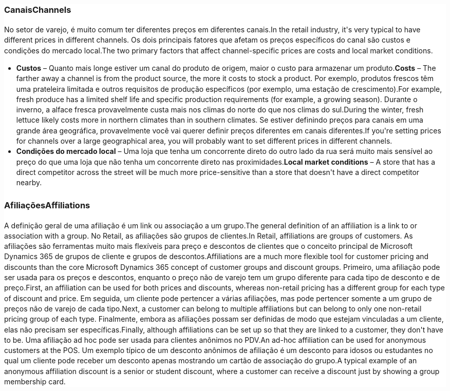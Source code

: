### <a name="channels"></a><span data-ttu-id="ca86e-142">Canais</span><span class="sxs-lookup"><span data-stu-id="ca86e-142">Channels</span></span>

<span data-ttu-id="ca86e-143">No setor de varejo, é muito comum ter diferentes preços em diferentes canais.</span><span class="sxs-lookup"><span data-stu-id="ca86e-143">In the retail industry, it's very typical to have different prices in different channels.</span></span> <span data-ttu-id="ca86e-144">Os dois principais fatores que afetam os preços específicos do canal são custos e condições do mercado local.</span><span class="sxs-lookup"><span data-stu-id="ca86e-144">The two primary factors that affect channel-specific prices are costs and local market conditions.</span></span>

- <span data-ttu-id="ca86e-145">**Custos** – Quanto mais longe estiver um canal do produto de origem, maior o custo para armazenar um produto.</span><span class="sxs-lookup"><span data-stu-id="ca86e-145">**Costs** – The farther away a channel is from the product source, the more it costs to stock a product.</span></span> <span data-ttu-id="ca86e-146">Por exemplo, produtos frescos têm uma prateleira limitada e outros requisitos de produção específicos (por exemplo, uma estação de crescimento).</span><span class="sxs-lookup"><span data-stu-id="ca86e-146">For example, fresh produce has a limited shelf life and specific production requirements (for example, a growing season).</span></span> <span data-ttu-id="ca86e-147">Durante o inverno, a alface fresca provavelmente custa mais nos climas do norte do que nos climas do sul.</span><span class="sxs-lookup"><span data-stu-id="ca86e-147">During the winter, fresh lettuce likely costs more in northern climates than in southern climates.</span></span> <span data-ttu-id="ca86e-148">Se estiver definindo preços para canais em uma grande área geográfica, provavelmente você vai querer definir preços diferentes em canais diferentes.</span><span class="sxs-lookup"><span data-stu-id="ca86e-148">If you're setting prices for channels over a large geographical area, you will probably want to set different prices in different channels.</span></span>
- <span data-ttu-id="ca86e-149">**Condições do mercado local** – Uma loja que tenha um concorrente direto do outro lado da rua será muito mais sensível ao preço do que uma loja que não tenha um concorrente direto nas proximidades.</span><span class="sxs-lookup"><span data-stu-id="ca86e-149">**Local market conditions** – A store that has a direct competitor across the street will be much more price-sensitive than a store that doesn't have a direct competitor nearby.</span></span>

### <a name="affiliations"></a><span data-ttu-id="ca86e-150">Afiliações</span><span class="sxs-lookup"><span data-stu-id="ca86e-150">Affiliations</span></span>

<span data-ttu-id="ca86e-151">A definição geral de uma afiliação é um link ou associação a um grupo.</span><span class="sxs-lookup"><span data-stu-id="ca86e-151">The general definition of an affiliation is a link to or association with a group.</span></span> <span data-ttu-id="ca86e-152">No Retail, as afiliações são grupos de clientes.</span><span class="sxs-lookup"><span data-stu-id="ca86e-152">In Retail, affiliations are groups of customers.</span></span> <span data-ttu-id="ca86e-153">As afiliações são ferramentas muito mais flexíveis para preço e descontos de clientes que o conceito principal de Microsoft Dynamics 365 de grupos de cliente e grupos de descontos.</span><span class="sxs-lookup"><span data-stu-id="ca86e-153">Affiliations are a much more flexible tool for customer pricing and discounts than the core Microsoft Dynamics 365 concept of customer groups and discount groups.</span></span> <span data-ttu-id="ca86e-154">Primeiro, uma afiliação pode ser usada para os preços e descontos, enquanto o preço não de varejo tem um grupo diferente para cada tipo de desconto e de preço.</span><span class="sxs-lookup"><span data-stu-id="ca86e-154">First, an affiliation can be used for both prices and discounts, whereas non-retail pricing has a different group for each type of discount and price.</span></span> <span data-ttu-id="ca86e-155">Em seguida, um cliente pode pertencer a várias afiliações, mas pode pertencer somente a um grupo de preços não de varejo de cada tipo.</span><span class="sxs-lookup"><span data-stu-id="ca86e-155">Next, a customer can belong to multiple affiliations but can belong to only one non-retail pricing group of each type.</span></span> <span data-ttu-id="ca86e-156">Finalmente, embora as afiliações possam ser definidas de modo que estejam vinculadas a um cliente, elas não precisam ser específicas.</span><span class="sxs-lookup"><span data-stu-id="ca86e-156">Finally, although affiliations can be set up so that they are linked to a customer, they don't have to be.</span></span> <span data-ttu-id="ca86e-157">Uma afiliação ad hoc pode ser usada para clientes anônimos no PDV.</span><span class="sxs-lookup"><span data-stu-id="ca86e-157">An ad-hoc affiliation can be used for anonymous customers at the POS.</span></span> <span data-ttu-id="ca86e-158">Um exemplo típico de um desconto anônimos de afiliação é um desconto para idosos ou estudantes no qual um cliente pode receber um desconto apenas mostrando um cartão de associação do grupo.</span><span class="sxs-lookup"><span data-stu-id="ca86e-158">A typical example of an anonymous affiliation discount is a senior or student discount, where a customer can receive a discount just by showing a group membership card.</span></span>

